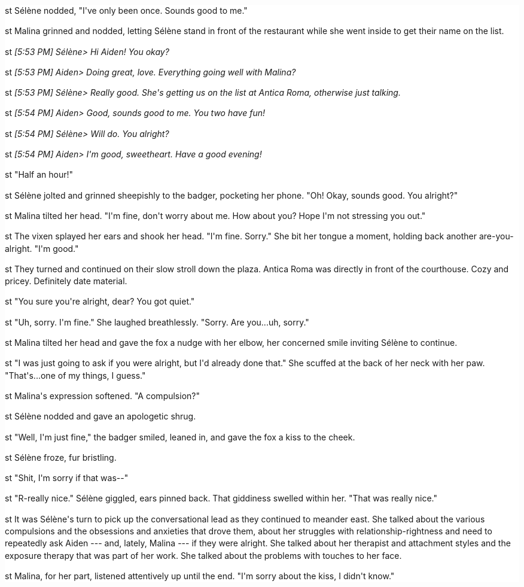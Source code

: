 st Sélène nodded, "I've only been once. Sounds good to me."

st Malina grinned and nodded, letting Sélène stand in front of the restaurant while she went inside to get their name on the list.

st *[5:53 PM] Sélène> Hi Aiden! You okay?*

st _[5:53 PM] Aiden> Doing great, love. Everything going well with Malina?_

st *[5:53 PM] Sélène> Really good. She's getting us on the list at Antica Roma, otherwise just talking.*

st _[5:54 PM] Aiden> Good, sounds good to me. You two have fun!_

st *[5:54 PM] Sélène> Will do. You alright?*

st _[5:54 PM] Aiden> I'm good, sweetheart. Have a good evening!_

st "Half an hour!"

st Sélène jolted and grinned sheepishly to the badger, pocketing her phone. "Oh! Okay, sounds good. You alright?"

st Malina tilted her head. "I'm fine, don't worry about me. How about you? Hope I'm not stressing you out."

st The vixen splayed her ears and shook her head. "I'm fine. Sorry." She bit her tongue a moment, holding back another are-you-alright. "I'm good."

st They turned and continued on their slow stroll down the plaza. Antica Roma was directly in front of the courthouse. Cozy and pricey. Definitely date material.

st "You sure you're alright, dear? You got quiet."

st "Uh, sorry. I'm fine." She laughed breathlessly. "Sorry. Are you...uh, sorry."

st Malina tilted her head and gave the fox a nudge with her elbow, her concerned smile inviting Sélène to continue.

st "I was just going to ask if you were alright, but I'd already done that." She scuffed at the back of her neck with her paw. "That's...one of my things, I guess."

st Malina's expression softened. "A compulsion?"

st Sélène nodded and gave an apologetic shrug.

st "Well, I'm just fine," the badger smiled, leaned in, and gave the fox a kiss to the cheek.

st Sélène froze, fur bristling.

st "Shit, I'm sorry if that was--"

st "R-really nice." Sélène giggled, ears pinned back. That giddiness swelled within her. "That was really nice."

st It was Sélène's turn to pick up the conversational lead as they continued to meander east. She talked about the various compulsions and the obsessions and anxieties that drove them, about her struggles with relationship-rightness and need to repeatedly ask Aiden --- and, lately, Malina --- if they were alright. She talked about her therapist and attachment styles and the exposure therapy that was part of her work. She talked about the problems with touches to her face.

st Malina, for her part, listened attentively up until the end. "I'm sorry about the kiss, I didn't know."
